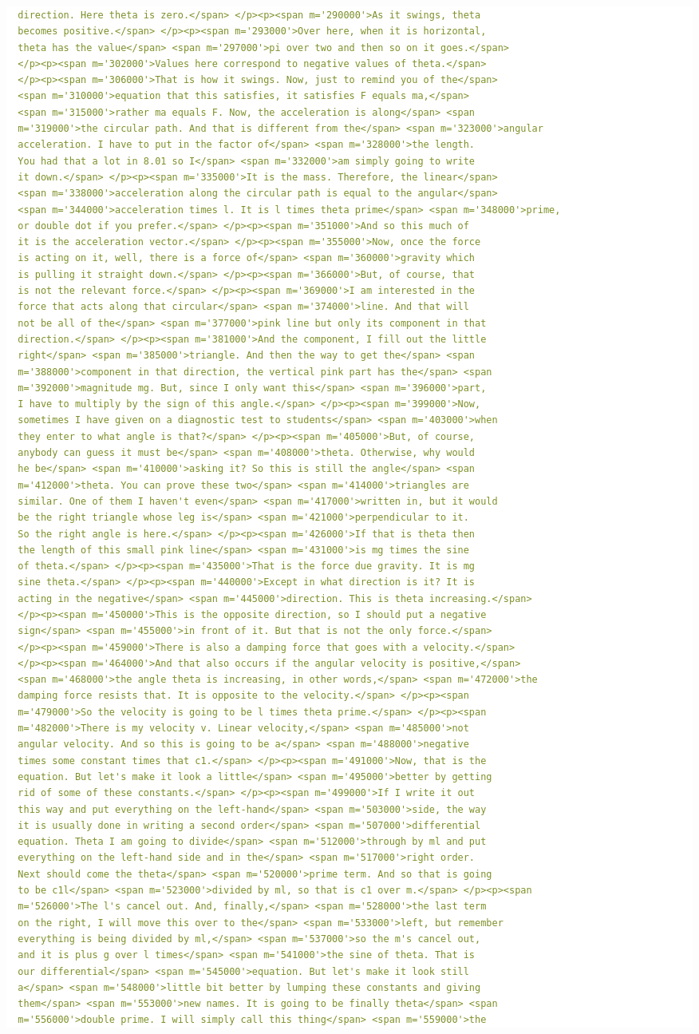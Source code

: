 ```yaml
  direction. Here theta is zero.</span> </p><p><span m='290000'>As it swings, theta
  becomes positive.</span> </p><p><span m='293000'>Over here, when it is horizontal,
  theta has the value</span> <span m='297000'>pi over two and then so on it goes.</span>
  </p><p><span m='302000'>Values here correspond to negative values of theta.</span>
  </p><p><span m='306000'>That is how it swings. Now, just to remind you of the</span>
  <span m='310000'>equation that this satisfies, it satisfies F equals ma,</span>
  <span m='315000'>rather ma equals F. Now, the acceleration is along</span> <span
  m='319000'>the circular path. And that is different from the</span> <span m='323000'>angular
  acceleration. I have to put in the factor of</span> <span m='328000'>the length.
  You had that a lot in 8.01 so I</span> <span m='332000'>am simply going to write
  it down.</span> </p><p><span m='335000'>It is the mass. Therefore, the linear</span>
  <span m='338000'>acceleration along the circular path is equal to the angular</span>
  <span m='344000'>acceleration times l. It is l times theta prime</span> <span m='348000'>prime,
  or double dot if you prefer.</span> </p><p><span m='351000'>And so this much of
  it is the acceleration vector.</span> </p><p><span m='355000'>Now, once the force
  is acting on it, well, there is a force of</span> <span m='360000'>gravity which
  is pulling it straight down.</span> </p><p><span m='366000'>But, of course, that
  is not the relevant force.</span> </p><p><span m='369000'>I am interested in the
  force that acts along that circular</span> <span m='374000'>line. And that will
  not be all of the</span> <span m='377000'>pink line but only its component in that
  direction.</span> </p><p><span m='381000'>And the component, I fill out the little
  right</span> <span m='385000'>triangle. And then the way to get the</span> <span
  m='388000'>component in that direction, the vertical pink part has the</span> <span
  m='392000'>magnitude mg. But, since I only want this</span> <span m='396000'>part,
  I have to multiply by the sign of this angle.</span> </p><p><span m='399000'>Now,
  sometimes I have given on a diagnostic test to students</span> <span m='403000'>when
  they enter to what angle is that?</span> </p><p><span m='405000'>But, of course,
  anybody can guess it must be</span> <span m='408000'>theta. Otherwise, why would
  he be</span> <span m='410000'>asking it? So this is still the angle</span> <span
  m='412000'>theta. You can prove these two</span> <span m='414000'>triangles are
  similar. One of them I haven't even</span> <span m='417000'>written in, but it would
  be the right triangle whose leg is</span> <span m='421000'>perpendicular to it.
  So the right angle is here.</span> </p><p><span m='426000'>If that is theta then
  the length of this small pink line</span> <span m='431000'>is mg times the sine
  of theta.</span> </p><p><span m='435000'>That is the force due gravity. It is mg
  sine theta.</span> </p><p><span m='440000'>Except in what direction is it? It is
  acting in the negative</span> <span m='445000'>direction. This is theta increasing.</span>
  </p><p><span m='450000'>This is the opposite direction, so I should put a negative
  sign</span> <span m='455000'>in front of it. But that is not the only force.</span>
  </p><p><span m='459000'>There is also a damping force that goes with a velocity.</span>
  </p><p><span m='464000'>And that also occurs if the angular velocity is positive,</span>
  <span m='468000'>the angle theta is increasing, in other words,</span> <span m='472000'>the
  damping force resists that. It is opposite to the velocity.</span> </p><p><span
  m='479000'>So the velocity is going to be l times theta prime.</span> </p><p><span
  m='482000'>There is my velocity v. Linear velocity,</span> <span m='485000'>not
  angular velocity. And so this is going to be a</span> <span m='488000'>negative
  times some constant times that c1.</span> </p><p><span m='491000'>Now, that is the
  equation. But let's make it look a little</span> <span m='495000'>better by getting
  rid of some of these constants.</span> </p><p><span m='499000'>If I write it out
  this way and put everything on the left-hand</span> <span m='503000'>side, the way
  it is usually done in writing a second order</span> <span m='507000'>differential
  equation. Theta I am going to divide</span> <span m='512000'>through by ml and put
  everything on the left-hand side and in the</span> <span m='517000'>right order.
  Next should come the theta</span> <span m='520000'>prime term. And so that is going
  to be c1l</span> <span m='523000'>divided by ml, so that is c1 over m.</span> </p><p><span
  m='526000'>The l's cancel out. And, finally,</span> <span m='528000'>the last term
  on the right, I will move this over to the</span> <span m='533000'>left, but remember
  everything is being divided by ml,</span> <span m='537000'>so the m's cancel out,
  and it is plus g over l times</span> <span m='541000'>the sine of theta. That is
  our differential</span> <span m='545000'>equation. But let's make it look still
  a</span> <span m='548000'>little bit better by lumping these constants and giving
  them</span> <span m='553000'>new names. It is going to be finally theta</span> <span
  m='556000'>double prime. I will simply call this thing</span> <span m='559000'>the
```